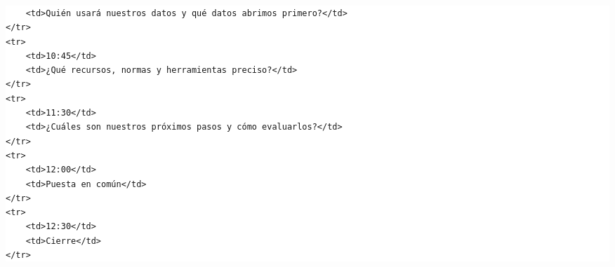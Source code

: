         <td>Quién usará nuestros datos y qué datos abrimos primero?</td>
    </tr>
    <tr>
        <td>10:45</td>
        <td>¿Qué recursos, normas y herramientas preciso?</td>
    </tr>
    <tr>
        <td>11:30</td>
        <td>¿Cuáles son nuestros próximos pasos y cómo evaluarlos?</td>
    </tr>
    <tr>
        <td>12:00</td>
        <td>Puesta en común</td>
    </tr>
    <tr>
        <td>12:30</td>
        <td>Cierre</td>
    </tr>
</table>
